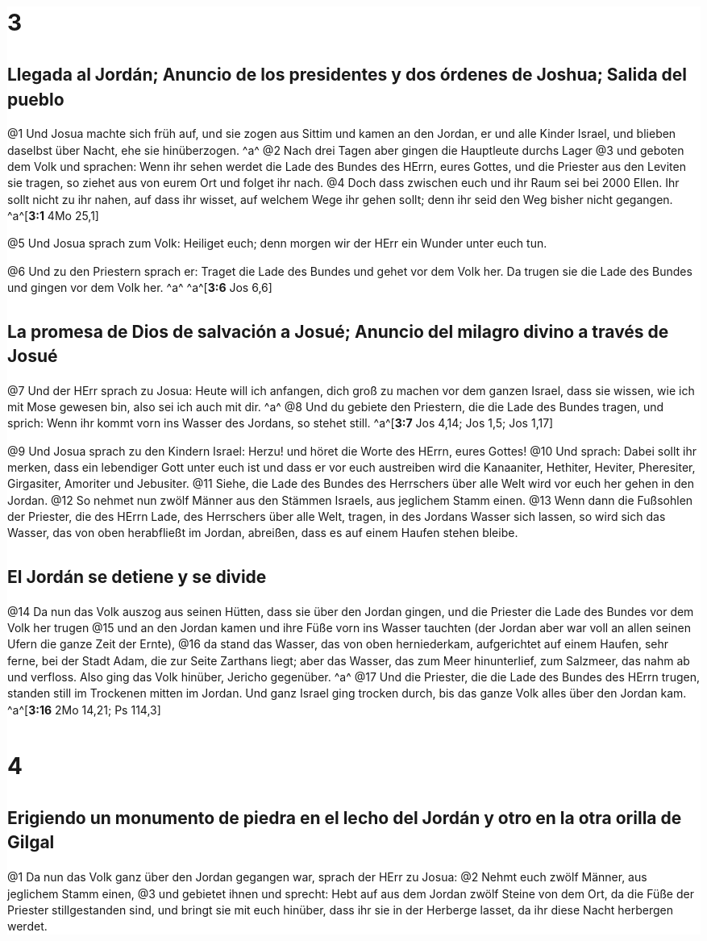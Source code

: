 # 3
## Llegada al Jordán; Anuncio de los presidentes y dos órdenes de Joshua; Salida del pueblo
@1 Und Josua machte sich früh auf, und sie zogen aus Sittim und kamen an den Jordan, er und alle Kinder Israel, und blieben daselbst über Nacht, ehe sie hinüberzogen. ^a^ @2 Nach drei Tagen aber gingen die Hauptleute durchs Lager @3 und geboten dem Volk und sprachen: Wenn ihr sehen werdet die Lade des Bundes des HErrn, eures Gottes, und die Priester aus den Leviten sie tragen, so ziehet aus von eurem Ort und folget ihr nach. @4 Doch dass zwischen euch und ihr Raum sei bei 2000 Ellen. Ihr sollt nicht zu ihr nahen, auf dass ihr wisset, auf welchem Wege ihr gehen sollt; denn ihr seid den Weg bisher nicht gegangen. 
^a^[**3:1** 4Mo 25,1]

@5 Und Josua sprach zum Volk: Heiliget euch; denn morgen wir der HErr ein Wunder unter euch tun. 

@6 Und zu den Priestern sprach er: Traget die Lade des Bundes und gehet vor dem Volk her. Da trugen sie die Lade des Bundes und gingen vor dem Volk her. ^a^ 
^a^[**3:6** Jos 6,6]

## La promesa de Dios de salvación a Josué; Anuncio del milagro divino a través de Josué
@7 Und der HErr sprach zu Josua: Heute will ich anfangen, dich groß zu machen vor dem ganzen Israel, dass sie wissen, wie ich mit Mose gewesen bin, also sei ich auch mit dir. ^a^ @8 Und du gebiete den Priestern, die die Lade des Bundes tragen, und sprich: Wenn ihr kommt vorn ins Wasser des Jordans, so stehet still. 
^a^[**3:7** Jos 4,14; Jos 1,5; Jos 1,17]

@9 Und Josua sprach zu den Kindern Israel: Herzu! und höret die Worte des HErrn, eures Gottes! @10 Und sprach: Dabei sollt ihr merken, dass ein lebendiger Gott unter euch ist und dass er vor euch austreiben wird die Kanaaniter, Hethiter, Heviter, Pheresiter, Girgasiter, Amoriter und Jebusiter. @11 Siehe, die Lade des Bundes des Herrschers über alle Welt wird vor euch her gehen in den Jordan. @12 So nehmet nun zwölf Männer aus den Stämmen Israels, aus jeglichem Stamm einen. @13 Wenn dann die Fußsohlen der Priester, die des HErrn Lade, des Herrschers über alle Welt, tragen, in des Jordans Wasser sich lassen, so wird sich das Wasser, das von oben herabfließt im Jordan, abreißen, dass es auf einem Haufen stehen bleibe. 

## El Jordán se detiene y se divide
@14 Da nun das Volk auszog aus seinen Hütten, dass sie über den Jordan gingen, und die Priester die Lade des Bundes vor dem Volk her trugen @15 und an den Jordan kamen und ihre Füße vorn ins Wasser tauchten (der Jordan aber war voll an allen seinen Ufern die ganze Zeit der Ernte), @16 da stand das Wasser, das von oben herniederkam, aufgerichtet auf einem Haufen, sehr ferne, bei der Stadt Adam, die zur Seite Zarthans liegt; aber das Wasser, das zum Meer hinunterlief, zum Salzmeer, das nahm ab und verfloss. Also ging das Volk hinüber, Jericho gegenüber. ^a^ @17 Und die Priester, die die Lade des Bundes des HErrn trugen, standen still im Trockenen mitten im Jordan. Und ganz Israel ging trocken durch, bis das ganze Volk alles über den Jordan kam.
^a^[**3:16** 2Mo 14,21; Ps 114,3]

# 4
## Erigiendo un monumento de piedra en el lecho del Jordán y otro en la otra orilla de Gilgal
@1 Da nun das Volk ganz über den Jordan gegangen war, sprach der HErr zu Josua: @2 Nehmt euch zwölf Männer, aus jeglichem Stamm einen, @3 und gebietet ihnen und sprecht: Hebt auf aus dem Jordan zwölf Steine von dem Ort, da die Füße der Priester stillgestanden sind, und bringt sie mit euch hinüber, dass ihr sie in der Herberge lasset, da ihr diese Nacht herbergen werdet. 
